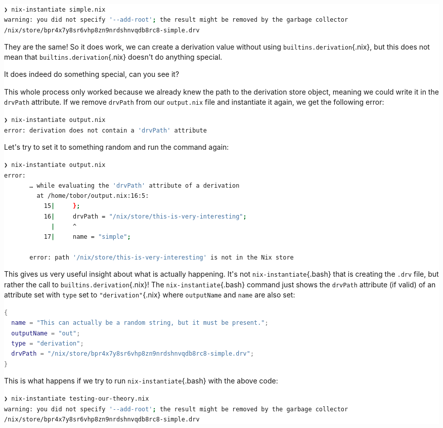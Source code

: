 ```bash
❯ nix-instantiate simple.nix
warning: you did not specify '--add-root'; the result might be removed by the garbage collector
/nix/store/bpr4x7y8sr6vhp8zn9nrdshnvqdb8rc8-simple.drv
```

They are the same! So it does work, we can create a derivation value without
using `builtins.derivation`{.nix}, but this does not mean that
`builtins.derivation`{.nix} doesn't do anything special.

It does indeed do something special, can you see it?

This whole process only worked because we already knew the path to the
derivation store object, meaning we could write it in the `drvPath` attribute.
If we remove `drvPath` from our `output.nix` file and instantiate it again, we
get the following error:

```bash
❯ nix-instantiate output.nix
error: derivation does not contain a 'drvPath' attribute
```

Let's try to set it to something random and run the command again:

```bash
❯ nix-instantiate output.nix
error:
       … while evaluating the 'drvPath' attribute of a derivation
         at /home/tobor/output.nix:16:5:
           15|     };
           16|     drvPath = "/nix/store/this-is-very-interesting";
             |     ^
           17|     name = "simple";

       error: path '/nix/store/this-is-very-interesting' is not in the Nix store
```

This gives us very useful insight about what is actually happening. It's not
`nix-instantiate`{.bash} that is creating the `.drv` file, but rather the call
to `builtins.derivation`{.nix}! The `nix-instantiate`{.bash} command just shows
the `drvPath` attribute (if valid) of an attribute set with `type` set to
`"derivation"`{.nix} where `outputName` and `name` are also set:

```nix
{
  name = "This can actually be a random string, but it must be present.";
  outputName = "out";
  type = "derivation";
  drvPath = "/nix/store/bpr4x7y8sr6vhp8zn9nrdshnvqdb8rc8-simple.drv";
}
```

This is what happens if we try to run `nix-instantiate`{.bash} with the above
code:

```bash
❯ nix-instantiate testing-our-theory.nix
warning: you did not specify '--add-root'; the result might be removed by the garbage collector
/nix/store/bpr4x7y8sr6vhp8zn9nrdshnvqdb8rc8-simple.drv
```
